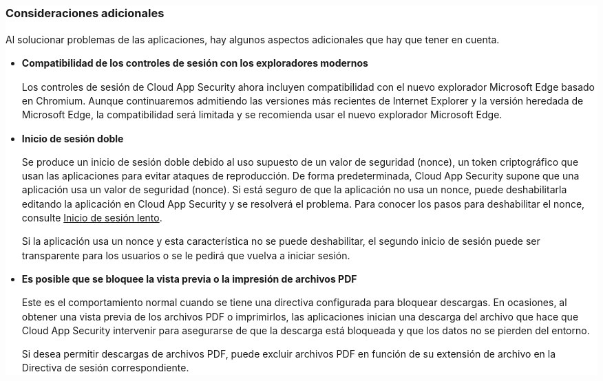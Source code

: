 <a name="app-additional-considerations"></a>

### <a name="additional-considerations"></a>Consideraciones adicionales

Al solucionar problemas de las aplicaciones, hay algunos aspectos adicionales que hay que tener en cuenta.

- **Compatibilidad de los controles de sesión con los exploradores modernos**

    Los controles de sesión de Cloud App Security ahora incluyen compatibilidad con el nuevo explorador Microsoft Edge basado en Chromium. Aunque continuaremos admitiendo las versiones más recientes de Internet Explorer y la versión heredada de Microsoft Edge, la compatibilidad será limitada y se recomienda usar el nuevo explorador Microsoft Edge.

- **Inicio de sesión doble**

    Se produce un inicio de sesión doble debido al uso supuesto de un valor de seguridad (nonce), un token criptográfico que usan las aplicaciones para evitar ataques de reproducción. De forma predeterminada, Cloud App Security supone que una aplicación usa un valor de seguridad (nonce). Si está seguro de que la aplicación no usa un nonce, puede deshabilitarla editando la aplicación en Cloud App Security y se resolverá el problema. Para conocer los pasos para deshabilitar el nonce, consulte [Inicio de sesión lento](#slow-login).

    Si la aplicación usa un nonce y esta característica no se puede deshabilitar, el segundo inicio de sesión puede ser transparente para los usuarios o se le pedirá que vuelva a iniciar sesión.

- **Es posible que se bloquee la vista previa o la impresión de archivos PDF**

    Este es el comportamiento normal cuando se tiene una directiva configurada para bloquear descargas. En ocasiones, al obtener una vista previa de los archivos PDF o imprimirlos, las aplicaciones inician una descarga del archivo que hace que Cloud App Security intervenir para asegurarse de que la descarga está bloqueada y que los datos no se pierden del entorno.

    Si desea permitir descargas de archivos PDF, puede excluir archivos PDF en función de su extensión de archivo en la Directiva de sesión correspondiente.
